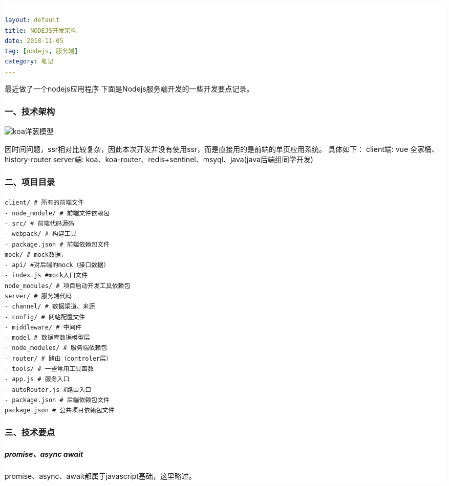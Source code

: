 ```yaml
---
layout: default
title: NODEJS开发架构
date: 2018-11-05
tag: [nodejs, 服务端]
category: 笔记
---
```


最近做了一个nodejs应用程序
下面是Nodejs服务端开发的一些开发要点记录。

### 一、技术架构
<img src="http://zhoushirong.github.io/img/nodejs.png" alt="koa洋葱模型" width="860px" />

因时间问题，ssr相对比较复杂，因此本次开发并没有使用ssr，而是直接用的是前端的单页应用系统。
具体如下：
client端: vue 全家桶、history-router
server端: koa、koa-router、redis+sentinel、msyql、java(java后端组同学开发)

### 二、项目目录
```html
client/ # 所有的前端文件
- node_module/ # 前端文件依赖包
- src/ # 前端代码源码
- webpack/ # 构建工具
- package.json # 前端依赖包文件
mock/ # mock数据，
- api/ #对后端的mock（接口数据）
- index.js #mock入口文件
node_modules/ # 项目启动开发工具依赖包
server/ # 服务端代码
- channel/ # 数据渠道、来源
- config/ # 网站配置文件
- middleware/ # 中间件
- model # 数据库数据模型层
- node_modules/ # 服务端依赖包
- router/ # 路由（controler层）
- tools/ # 一些常用工具函数
- app.js # 服务入口
- autoRouter.js #路由入口
- package.json # 后端依赖包文件
package.json # 公共项目依赖包文件
```


### 三、技术要点
##### promise、async await 
promise、async、await都属于javascript基础，这里略过。
